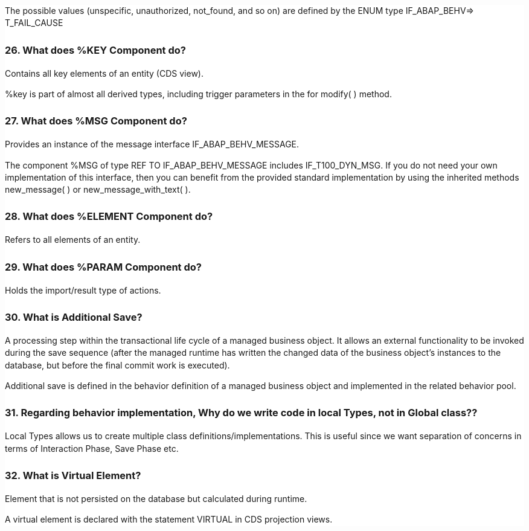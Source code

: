 The possible values (unspecific, unauthorized, not_found, and so on) are defined by the ENUM type IF_ABAP_BEHV=> T_FAIL_CAUSE

  <a id="s26"></a>
### 26. What does %KEY Component do?
Contains all key elements of an entity (CDS view).

%key is part of almost all derived types, including trigger parameters in the for modify( ) method.

  <a id="s27"></a>
### 27. What does %MSG Component do?
Provides an instance of the message interface IF_ABAP_BEHV_MESSAGE.

The component %MSG of type REF TO IF_ABAP_BEHV_MESSAGE includes IF_T100_DYN_MSG. If you do not need your own implementation of this interface, then you can benefit from the provided standard implementation by using the inherited methods new_message( ) or new_message_with_text( ).

  <a id="s28"></a>
### 28. What does %ELEMENT Component do?
Refers to all elements of an entity.

 <a id="s29"></a>
### 29. What does %PARAM Component do?
Holds the import/result type of actions.

 <a id="s30"></a>
### 30. What is Additional Save?
A processing step within the transactional life cycle of a managed business object. It allows an external functionality to be invoked during the save sequence (after the managed runtime has written the changed data of the business object’s instances to the database, but before the final commit work is executed).

Additional save is defined in the behavior definition of a managed business object and implemented in the related behavior pool.

 <a id="s31"></a>
### 31. Regarding behavior implementation, Why do we write code in local Types, not in Global class??
Local Types allows us to create multiple class definitions/implementations. This is useful since we want separation of concerns in terms of Interaction Phase, Save Phase etc.

 <a id="s32"></a>
### 32. What is Virtual Element?
Element that is not persisted on the database but calculated during runtime.

A virtual element is declared with the statement VIRTUAL in CDS projection views.





















